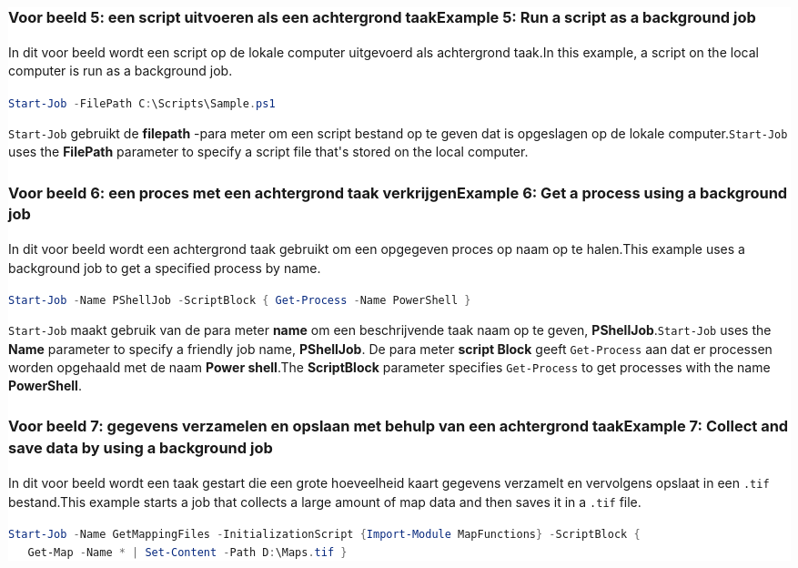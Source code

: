 ### <span data-ttu-id="b1008-165">Voor beeld 5: een script uitvoeren als een achtergrond taak</span><span class="sxs-lookup"><span data-stu-id="b1008-165">Example 5: Run a script as a background job</span></span>

<span data-ttu-id="b1008-166">In dit voor beeld wordt een script op de lokale computer uitgevoerd als achtergrond taak.</span><span class="sxs-lookup"><span data-stu-id="b1008-166">In this example, a script on the local computer is run as a background job.</span></span>

```powershell
Start-Job -FilePath C:\Scripts\Sample.ps1
```

<span data-ttu-id="b1008-167">`Start-Job` gebruikt de **filepath** -para meter om een script bestand op te geven dat is opgeslagen op de lokale computer.</span><span class="sxs-lookup"><span data-stu-id="b1008-167">`Start-Job` uses the **FilePath** parameter to specify a script file that's stored on the local computer.</span></span>

### <span data-ttu-id="b1008-168">Voor beeld 6: een proces met een achtergrond taak verkrijgen</span><span class="sxs-lookup"><span data-stu-id="b1008-168">Example 6: Get a process using a background job</span></span>

<span data-ttu-id="b1008-169">In dit voor beeld wordt een achtergrond taak gebruikt om een opgegeven proces op naam op te halen.</span><span class="sxs-lookup"><span data-stu-id="b1008-169">This example uses a background job to get a specified process by name.</span></span>

```powershell
Start-Job -Name PShellJob -ScriptBlock { Get-Process -Name PowerShell }
```

<span data-ttu-id="b1008-170">`Start-Job` maakt gebruik van de para meter **name** om een beschrijvende taak naam op te geven, **PShellJob**.</span><span class="sxs-lookup"><span data-stu-id="b1008-170">`Start-Job` uses the **Name** parameter to specify a friendly job name, **PShellJob**.</span></span> <span data-ttu-id="b1008-171">De para meter **script Block** geeft `Get-Process` aan dat er processen worden opgehaald met de naam **Power shell**.</span><span class="sxs-lookup"><span data-stu-id="b1008-171">The **ScriptBlock** parameter specifies `Get-Process` to get processes with the name **PowerShell**.</span></span>

### <span data-ttu-id="b1008-172">Voor beeld 7: gegevens verzamelen en opslaan met behulp van een achtergrond taak</span><span class="sxs-lookup"><span data-stu-id="b1008-172">Example 7: Collect and save data by using a background job</span></span>

<span data-ttu-id="b1008-173">In dit voor beeld wordt een taak gestart die een grote hoeveelheid kaart gegevens verzamelt en vervolgens opslaat in een `.tif` bestand.</span><span class="sxs-lookup"><span data-stu-id="b1008-173">This example starts a job that collects a large amount of map data and then saves it in a `.tif` file.</span></span>

```powershell
Start-Job -Name GetMappingFiles -InitializationScript {Import-Module MapFunctions} -ScriptBlock {
   Get-Map -Name * | Set-Content -Path D:\Maps.tif }
```
